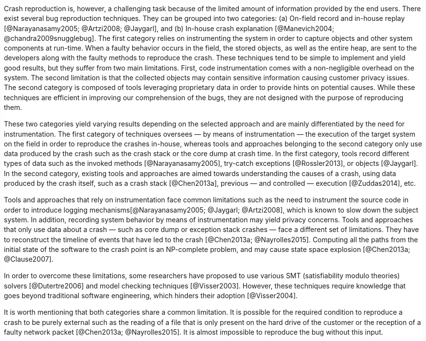 Crash reproduction is, however, a challenging task because of the
limited amount of information provided by the end users. There exist
several bug reproduction techniques. They can be grouped into two
categories: (a) On-field record and in-house replay
[@Narayanasamy2005; @Artzi2008; @Jaygarl], and (b) In-house crash
explanation [@Manevich2004; @chandra2009snugglebug]. The first category
relies on instrumenting the system in order to capture objects and other
system components at run-time. When a faulty behavior occurs in the
field, the stored objects, as well as the entire heap, are sent to the
developers along with the faulty methods to reproduce the crash. These
techniques tend to be simple to implement and yield good results, but
they suffer from two main limitations. First, code instrumentation comes
with a non-negligible overhead on the system. The second limitation is
that the collected objects may contain sensitive information causing
customer privacy issues. The second category is composed of tools
leveraging proprietary data in order to provide hints on potential
causes. While these techniques are efficient in improving our
comprehension of the bugs, they are not designed with the purpose of
reproducing them.

These two categories yield varying results depending on the selected
approach and are mainly differentiated by the need for instrumentation.
The first category of techniques oversees — by means of instrumentation
— the execution of the target system on the field in order to reproduce
the crashes in-house, whereas tools and approaches belonging to the
second category only use data produced by the crash such as the crash
stack or the core dump at crash time. In the first category, tools
record different types of data such as the invoked methods
[@Narayanasamy2005], try-catch exceptions [@Rossler2013], or objects
[@Jaygarl]. In the second category, existing tools and approaches are
aimed towards understanding the causes of a crash, using data produced
by the crash itself, such as a crash stack [@Chen2013a], previous — and
controlled — execution [@Zuddas2014], etc.

Tools and approaches that rely on instrumentation face common
limitations such as the need to instrument the source code in order to
introduce logging mechanisms[@Narayanasamy2005; @Jaygarl; @Artzi2008],
which is known to slow down the subject system. In addition, recording
system behavior by means of instrumentation may yield privacy concerns.
Tools and approaches that only use data about a crash — such as core
dump or exception stack crashes — face a different set of limitations.
They have to reconstruct the timeline of events that have led to the
crash [@Chen2013a; @Nayrolles2015]. Computing all the paths from the
initial state of the software to the crash point is an NP-complete
problem, and may cause state space explosion [@Chen2013a; @Clause2007].

In order to overcome these limitations, some researchers have proposed
to use various SMT (satisfiability modulo theories) solvers
[@Dutertre2006] and model checking techniques [@Visser2003]. However,
these techniques require knowledge that goes beyond traditional software
engineering, which hinders their adoption [@Visser2004].

It is worth mentioning that both categories share a common limitation.
It is possible for the required condition to reproduce a crash to be
purely external such as the reading of a file that is only present on
the hard drive of the customer or the reception of a faulty network
packet [@Chen2013a; @Nayrolles2015]. It is almost impossible to
reproduce the bug without this input.


[^1]: These names are not to be used interchangeably as difference